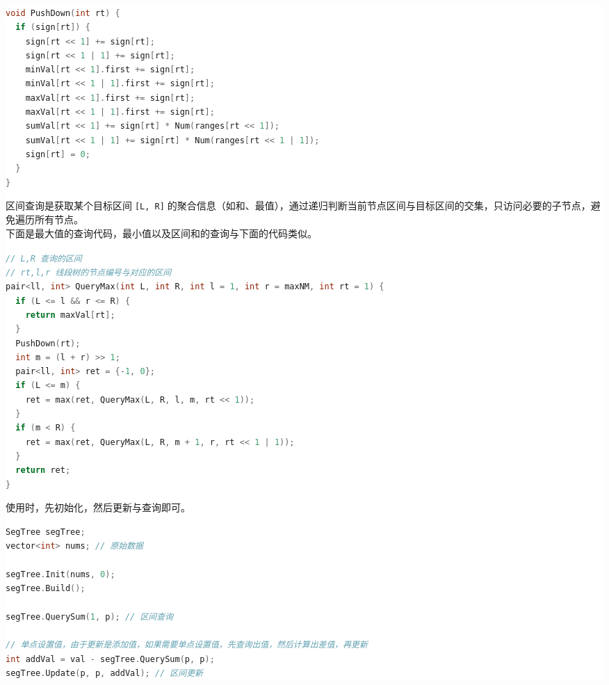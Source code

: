 
```cpp
void PushDown(int rt) {
  if (sign[rt]) {
    sign[rt << 1] += sign[rt];
    sign[rt << 1 | 1] += sign[rt];
    minVal[rt << 1].first += sign[rt];
    minVal[rt << 1 | 1].first += sign[rt];
    maxVal[rt << 1].first += sign[rt];
    maxVal[rt << 1 | 1].first += sign[rt];
    sumVal[rt << 1] += sign[rt] * Num(ranges[rt << 1]);
    sumVal[rt << 1 | 1] += sign[rt] * Num(ranges[rt << 1 | 1]);
    sign[rt] = 0;
  }
}
```

区间查询是获取某个目标区间 `[L, R]` 的聚合信息（如和、最值），通过递归判断当前节点区间与目标区间的交集，只访问必要的子节点，避免遍历所有节点。  
下面是最大值的查询代码，最小值以及区间和的查询与下面的代码类似。  


```cpp
// L,R 查询的区间
// rt,l,r 线段树的节点编号与对应的区间
pair<ll, int> QueryMax(int L, int R, int l = 1, int r = maxNM, int rt = 1) {
  if (L <= l && r <= R) {
    return maxVal[rt];
  }
  PushDown(rt);
  int m = (l + r) >> 1;
  pair<ll, int> ret = {-1, 0};
  if (L <= m) {
    ret = max(ret, QueryMax(L, R, l, m, rt << 1));
  }
  if (m < R) {
    ret = max(ret, QueryMax(L, R, m + 1, r, rt << 1 | 1));
  }
  return ret;
}
```

使用时，先初始化，然后更新与查询即可。  


```cpp
SegTree segTree;
vector<int> nums; // 原始数据

segTree.Init(nums, 0);
segTree.Build();

segTree.QuerySum(1, p); // 区间查询

// 单点设置值，由于更新是添加值，如果需要单点设置值，先查询出值，然后计算出差值，再更新
int addVal = val - segTree.QuerySum(p, p);
segTree.Update(p, p, addVal); // 区间更新
```
